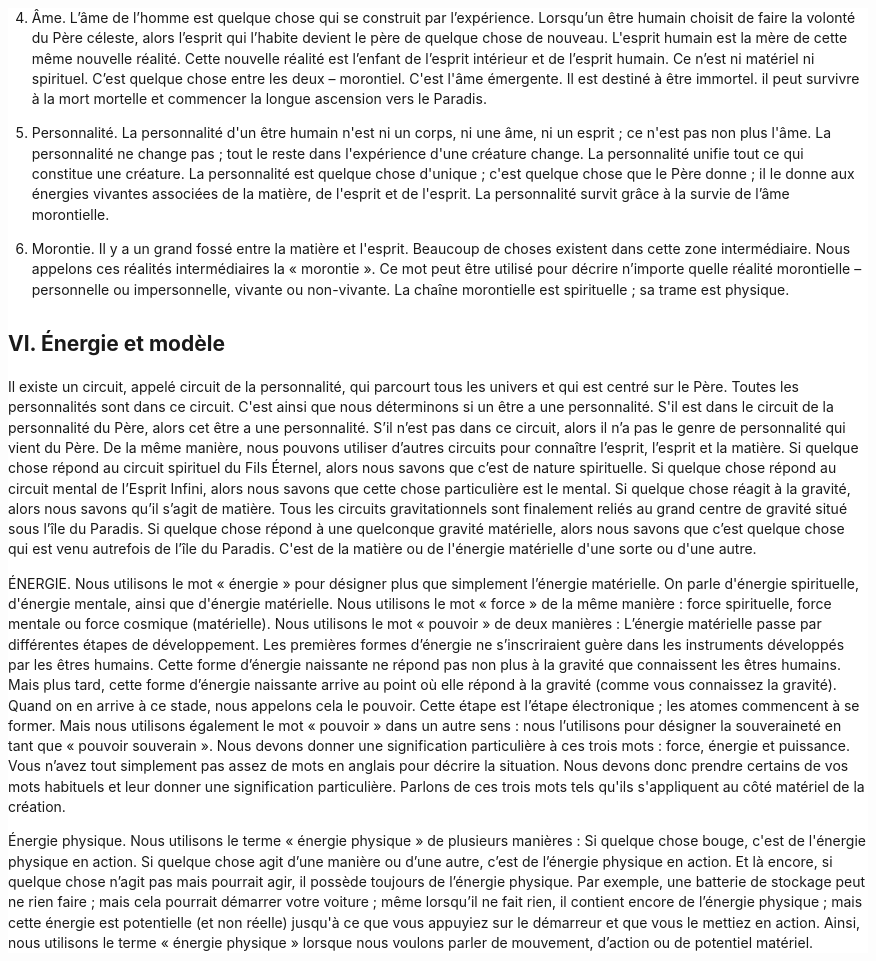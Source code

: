 4. Âme. L’âme de l’homme est quelque chose qui se construit par l’expérience. Lorsqu’un être humain choisit de faire la volonté du Père céleste, alors l’esprit qui l’habite devient le père de quelque chose de nouveau. L'esprit humain est la mère de cette même nouvelle réalité. Cette nouvelle réalité est l’enfant de l’esprit intérieur et de l’esprit humain. Ce n’est ni matériel ni spirituel. C’est quelque chose entre les deux – morontiel. C'est l'âme émergente. Il est destiné à être immortel. il peut survivre à la mort mortelle et commencer la longue ascension vers le Paradis.

5. Personnalité. La personnalité d'un être humain n'est ni un corps, ni une âme, ni un esprit ; ce n'est pas non plus l'âme. La personnalité ne change pas ; tout le reste dans l'expérience d'une créature change. La personnalité unifie tout ce qui constitue une créature. La personnalité est quelque chose d'unique ; c'est quelque chose que le Père donne ; il le donne aux énergies vivantes associées de la matière, de l'esprit et de l'esprit. La personnalité survit grâce à la survie de l’âme morontielle.

6. Morontie. Il y a un grand fossé entre la matière et l'esprit. Beaucoup de choses existent dans cette zone intermédiaire. Nous appelons ces réalités intermédiaires la « morontie ». Ce mot peut être utilisé pour décrire n’importe quelle réalité morontielle – personnelle ou impersonnelle, vivante ou non-vivante. La chaîne morontielle est spirituelle ; sa trame est physique.

## VI. Énergie et modèle

Il existe un circuit, appelé circuit de la personnalité, qui parcourt tous les univers et qui est centré sur le Père. Toutes les personnalités sont dans ce circuit. C'est ainsi que nous déterminons si un être a une personnalité. S'il est dans le circuit de la personnalité du Père, alors cet être a une personnalité. S’il n’est pas dans ce circuit, alors il n’a pas le genre de personnalité qui vient du Père. De la même manière, nous pouvons utiliser d’autres circuits pour connaître l’esprit, l’esprit et la matière. Si quelque chose répond au circuit spirituel du Fils Éternel, alors nous savons que c’est de nature spirituelle. Si quelque chose répond au circuit mental de l’Esprit Infini, alors nous savons que cette chose particulière est le mental. Si quelque chose réagit à la gravité, alors nous savons qu’il s’agit de matière. Tous les circuits gravitationnels sont finalement reliés au grand centre de gravité situé sous l’île du Paradis. Si quelque chose répond à une quelconque gravité matérielle, alors nous savons que c’est quelque chose qui est venu autrefois de l’île du Paradis. C'est de la matière ou de l'énergie matérielle d'une sorte ou d'une autre.

ÉNERGIE. Nous utilisons le mot « énergie » pour désigner plus que simplement l’énergie matérielle. On parle d'énergie spirituelle, d'énergie mentale, ainsi que d'énergie matérielle. Nous utilisons le mot « force » de la même manière : force spirituelle, force mentale ou force cosmique (matérielle). Nous utilisons le mot « pouvoir » de deux manières : L’énergie matérielle passe par différentes étapes de développement. Les premières formes d’énergie ne s’inscriraient guère dans les instruments développés par les êtres humains. Cette forme d’énergie naissante ne répond pas non plus à la gravité que connaissent les êtres humains. Mais plus tard, cette forme d’énergie naissante arrive au point où elle répond à la gravité (comme vous connaissez la gravité). Quand on en arrive à ce stade, nous appelons cela le pouvoir. Cette étape est l’étape électronique ; les atomes commencent à se former. Mais nous utilisons également le mot « pouvoir » dans un autre sens : nous l’utilisons pour désigner la souveraineté en tant que « pouvoir souverain ». Nous devons donner une signification particulière à ces trois mots : force, énergie et puissance. Vous n’avez tout simplement pas assez de mots en anglais pour décrire la situation. Nous devons donc prendre certains de vos mots habituels et leur donner une signification particulière. Parlons de ces trois mots tels qu'ils s'appliquent au côté matériel de la création.

Énergie physique. Nous utilisons le terme « énergie physique » de plusieurs manières : Si quelque chose bouge, c'est de l'énergie physique en action. Si quelque chose agit d’une manière ou d’une autre, c’est de l’énergie physique en action. Et là encore, si quelque chose n’agit pas mais pourrait agir, il possède toujours de l’énergie physique. Par exemple, une batterie de stockage peut ne rien faire ; mais cela pourrait démarrer votre voiture ; même lorsqu’il ne fait rien, il contient encore de l’énergie physique ; mais cette énergie est potentielle (et non réelle) jusqu'à ce que vous appuyiez sur le démarreur et que vous le mettiez en action. Ainsi, nous utilisons le terme « énergie physique » lorsque nous voulons parler de mouvement, d’action ou de potentiel matériel.

